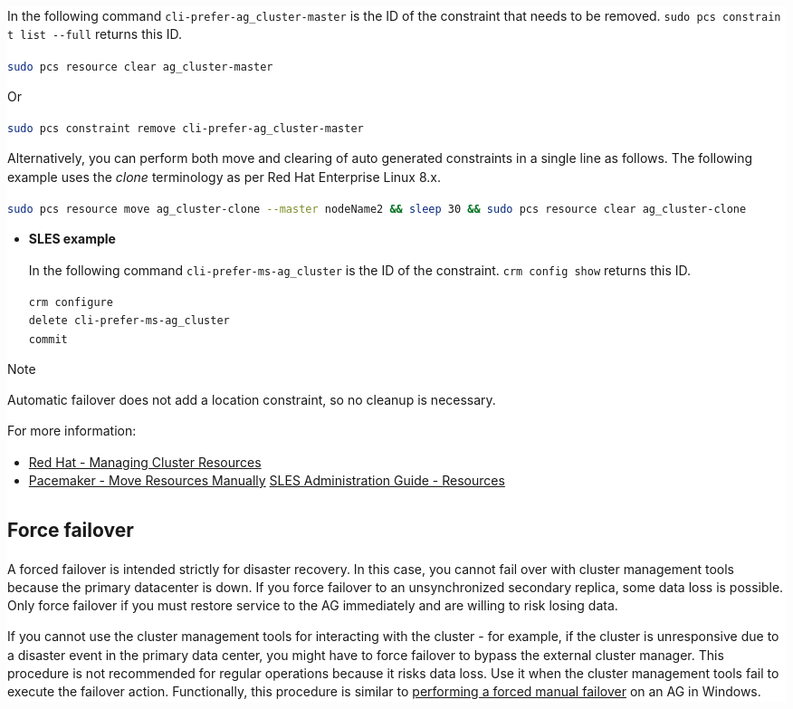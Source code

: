    In the following command `cli-prefer-ag_cluster-master` is the ID of the constraint that needs to be removed. `sudo pcs constraint list --full` returns this ID. 
   
   ```bash
   sudo pcs resource clear ag_cluster-master  
   ```
   Or
   
   ```bash
   sudo pcs constraint remove cli-prefer-ag_cluster-master  
   ```
  
   Alternatively, you can perform both move and clearing of auto generated constraints in a single line as follows. The following example uses the *clone* terminology as per Red Hat Enterprise Linux 8.x. 
  
   ```bash
   sudo pcs resource move ag_cluster-clone --master nodeName2 && sleep 30 && sudo pcs resource clear ag_cluster-clone

   ```
  
- **SLES example**

   In the following command `cli-prefer-ms-ag_cluster` is the ID of the constraint. `crm config show` returns this ID. 
   
   ```bash
   crm configure
   delete cli-prefer-ms-ag_cluster 
   commit
   ```

>[!NOTE]
>Automatic failover does not add a location constraint, so no cleanup is necessary. 

For more information:
- [Red Hat - Managing Cluster Resources](https://access.redhat.com/documentation/en-us/red_hat_enterprise_linux/7/html/high_availability_add-on_reference/ch-manageresource-haar)
- [Pacemaker - Move Resources Manually](https://clusterlabs.org/pacemaker/doc/en-US/Pacemaker/1.1/html/Clusters_from_Scratch/_move_resources_manually.html)
 [SLES Administration Guide - Resources](https://www.suse.com/documentation/sle-ha-12/singlehtml/book_sleha/book_sleha.html#sec.ha.troubleshooting.resource) 
 
## <a id="forceFailover"></a> Force failover

A forced failover is intended strictly for disaster recovery. In this case, you cannot fail over with cluster management tools because the primary datacenter is down. If you force failover to an unsynchronized secondary replica, some data loss is possible. Only force failover if you must restore service to the AG immediately and are willing to risk losing data.

If you cannot use the cluster management tools for interacting with the cluster - for example, if the cluster is unresponsive due to a disaster event in the primary data center, you might have to force failover to bypass the external cluster manager. This procedure is not recommended for regular operations because it risks data loss. Use it when the cluster management tools fail to execute the failover action. Functionally, this procedure is similar to [performing a forced manual failover](../database-engine/availability-groups/windows/perform-a-forced-manual-failover-of-an-availability-group-sql-server.md) on an AG in Windows.
 